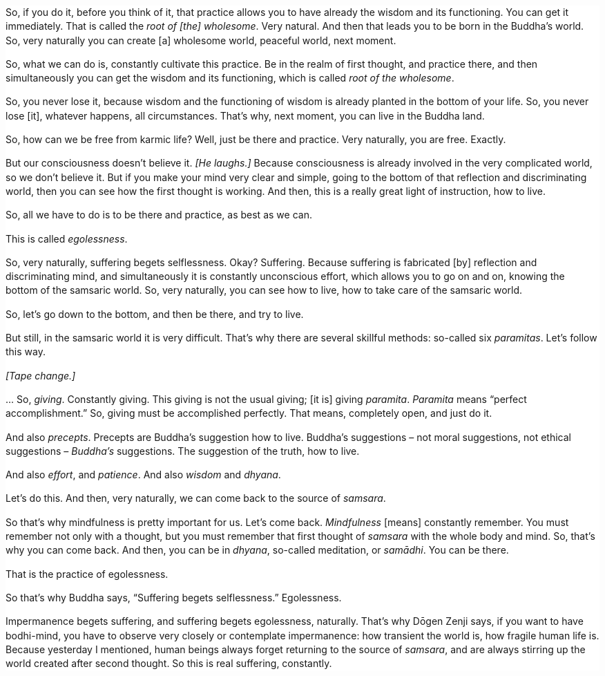 So, if you do it, before you think of it, that practice allows you to have already the wisdom and its functioning. You can get it immediately. That is called the *root of [the] wholesome*. Very natural. And then that leads you to be born in the Buddha’s world. So, very naturally you can create [a] wholesome world, peaceful world, next moment. 

So, what we can do is, constantly cultivate this practice. Be in the realm of first thought, and practice there, and then simultaneously you can get the wisdom and its functioning, which is called *root of the wholesome*. 

So, you never lose it, because wisdom and the functioning of wisdom is already planted in the bottom of your life. So, you never lose [it], whatever happens, all circumstances. That’s why, next moment, you can live in the Buddha land. 

So, how can we be free from karmic life? Well, just be there and practice. Very naturally, you are free. Exactly.

But our consciousness doesn’t believe it. *[He laughs.]* Because consciousness is already involved in the very complicated world, so we don’t believe it. But if you make your mind very clear and simple, going to the bottom of that reflection and discriminating world, then you can see how the first thought is working. And then, this is a really great light of instruction, how to live. 

So, all we have to do is to be there and practice, as best as we can. 

This is called *egolessness*. 

So, very naturally, suffering begets selflessness. Okay? Suffering. Because suffering is fabricated [by] reflection and discriminating mind, and simultaneously it is constantly unconscious effort, which allows you to go on and on, knowing the bottom of the samsaric world. So, very naturally, you can see how to live, how to take care of the samsaric world. 

So, let’s go down to the bottom, and then be there, and try to live. 

But still, in the samsaric world it is very difficult. That’s why there are several skillful methods: so-called six *paramitas*. Let’s follow this way. 

*[Tape change.]*

... So, *giving*. Constantly giving. This giving is not the usual giving; [it is] giving *paramita*. *Paramita* means “perfect accomplishment.” So, giving must be accomplished perfectly. That means, completely open, and just do it. 

And also *precepts*. Precepts are Buddha’s suggestion how to live. Buddha’s suggestions – not moral suggestions, not ethical suggestions – *Buddha’s* suggestions. The suggestion of the truth, how to live. 

And also *effort*, and *patience*. And also *wisdom* and *dhyana*. 

Let’s do this. And then, very naturally, we can come back to the source of *samsara*. 

So that’s why mindfulness is pretty important for us. Let’s come back. *Mindfulness* [means] constantly remember. You must remember not only with a thought, but you must remember that first thought of *samsara* with the whole body and mind. So, that’s why you can come back. And then, you can be in *dhyana*, so-called meditation, or *samādhi*. You can be there. 

That is the practice of egolessness. 

So that’s why Buddha says, “Suffering begets selflessness.” Egolessness. 

Impermanence begets suffering, and suffering begets egolessness, naturally. That’s why Dōgen Zenji says, if you want to have bodhi-mind, you have to observe very closely or contemplate impermanence: how transient the world is, how fragile human life is. Because yesterday I mentioned, human beings always forget returning to the source of *samsara*, and are always stirring up the world created after second thought. So this is real suffering, constantly. 
